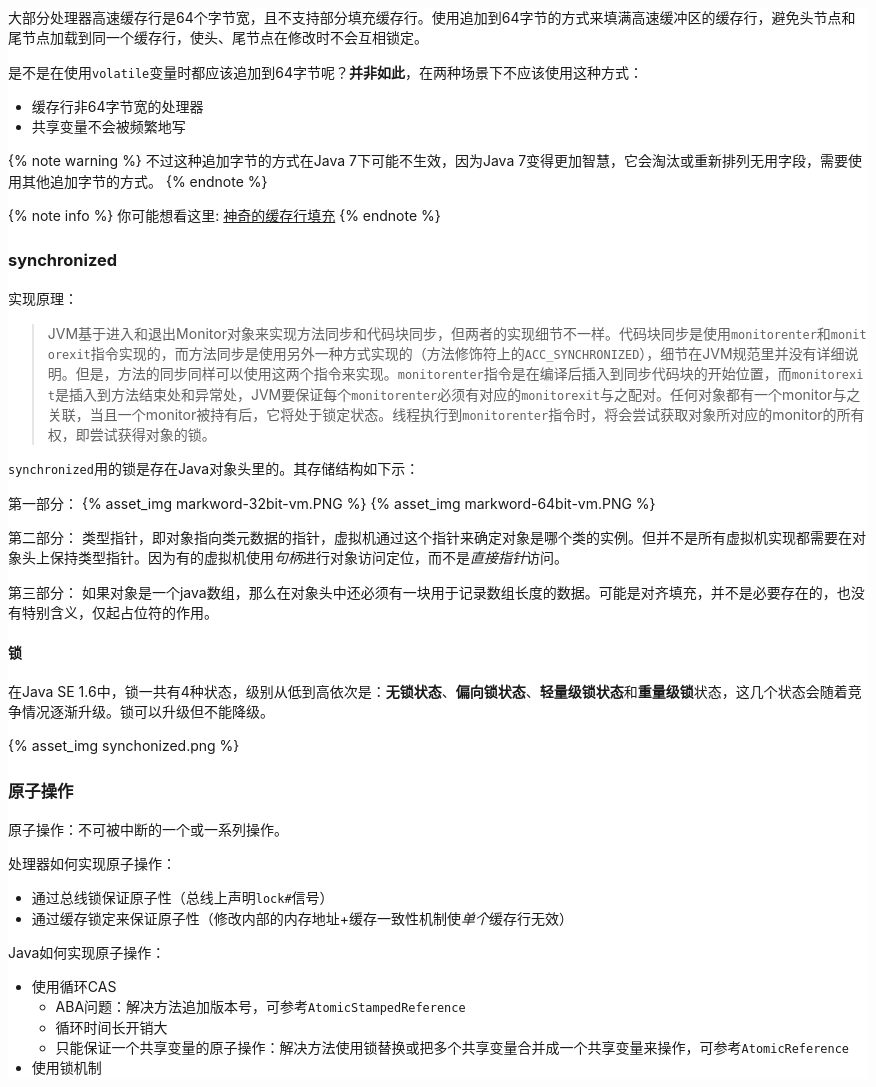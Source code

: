 大部分处理器高速缓存行是64个字节宽，且不支持部分填充缓存行。使用追加到64字节的方式来填满高速缓冲区的缓存行，避免头节点和尾节点加载到同一个缓存行，使头、尾节点在修改时不会互相锁定。

是不是在使用`volatile`变量时都应该追加到64字节呢？**并非如此**，在两种场景下不应该使用这种方式：
- 缓存行非64字节宽的处理器
- 共享变量不会被频繁地写

{% note warning %}
不过这种追加字节的方式在Java 7下可能不生效，因为Java 7变得更加智慧，它会淘汰或重新排列无用字段，需要使用其他追加字节的方式。
{% endnote %}

{% note info %}
你可能想看这里: [神奇的缓存行填充](https://blog.csdn.net/aigoogle/article/details/41517213)
{% endnote %}

### synchronized

实现原理：

> JVM基于进入和退出Monitor对象来实现方法同步和代码块同步，但两者的实现细节不一样。代码块同步是使用`monitorenter`和`monitorexit`指令实现的，而方法同步是使用另外一种方式实现的（方法修饰符上的`ACC_SYNCHRONIZED`），细节在JVM规范里并没有详细说明。但是，方法的同步同样可以使用这两个指令来实现。`monitorenter`指令是在编译后插入到同步代码块的开始位置，而`monitorexit`是插入到方法结束处和异常处，JVM要保证每个`monitorenter`必须有对应的`monitorexit`与之配对。任何对象都有一个monitor与之关联，当且一个monitor被持有后，它将处于锁定状态。线程执行到`monitorenter`指令时，将会尝试获取对象所对应的monitor的所有权，即尝试获得对象的锁。

`synchronized`用的锁是存在Java对象头里的。其存储结构如下示：

第一部分：
{% asset_img markword-32bit-vm.PNG %}
{% asset_img markword-64bit-vm.PNG %}

第二部分：
类型指针，即对象指向类元数据的指针，虚拟机通过这个指针来确定对象是哪个类的实例。但并不是所有虚拟机实现都需要在对象头上保持类型指针。因为有的虚拟机使用*句柄*进行对象访问定位，而不是*直接指针*访问。

第三部分：
如果对象是一个java数组，那么在对象头中还必须有一块用于记录数组长度的数据。可能是对齐填充，并不是必要存在的，也没有特别含义，仅起占位符的作用。

#### 锁

在Java SE 1.6中，锁一共有4种状态，级别从低到高依次是：**无锁状态**、**偏向锁状态**、**轻量级锁状态**和**重量级锁**状态，这几个状态会随着竞争情况逐渐升级。锁可以升级但不能降级。

{% asset_img synchonized.png %}

### 原子操作

原子操作：不可被中断的一个或一系列操作。

处理器如何实现原子操作：
- 通过总线锁保证原子性（总线上声明`lock#`信号）
- 通过缓存锁定来保证原子性（修改内部的内存地址+缓存一致性机制使*单个*缓存行无效）

Java如何实现原子操作：
- 使用循环CAS
    - ABA问题：解决方法追加版本号，可参考`AtomicStampedReference`
    - 循环时间长开销大
    - 只能保证一个共享变量的原子操作：解决方法使用锁替换或把多个共享变量合并成一个共享变量来操作，可参考`AtomicReference`
- 使用锁机制
